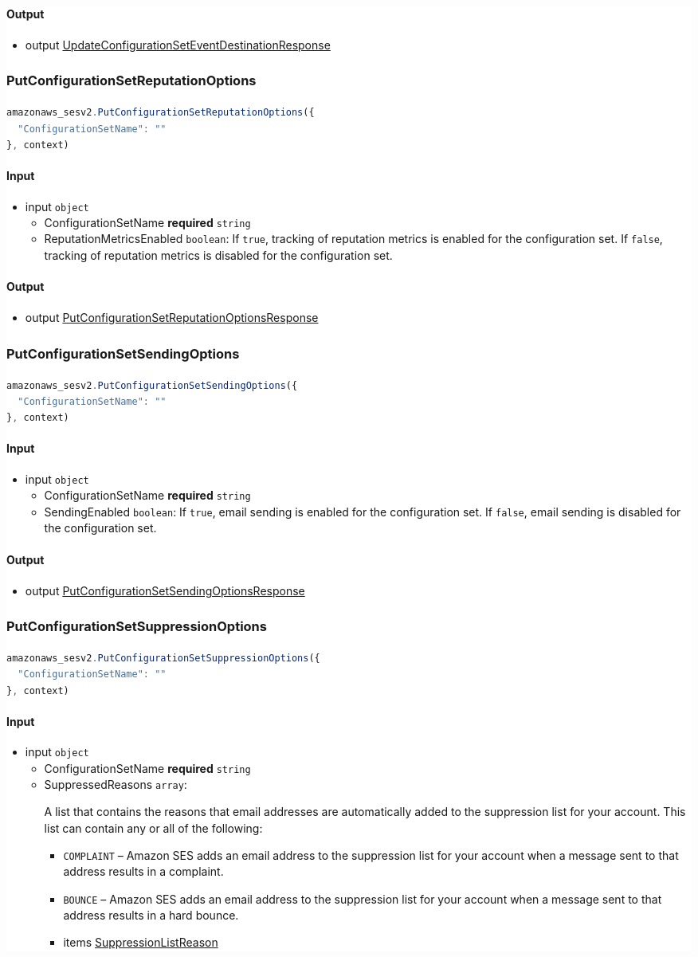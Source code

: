 #### Output
* output [UpdateConfigurationSetEventDestinationResponse](#updateconfigurationseteventdestinationresponse)

### PutConfigurationSetReputationOptions



```js
amazonaws_sesv2.PutConfigurationSetReputationOptions({
  "ConfigurationSetName": ""
}, context)
```

#### Input
* input `object`
  * ConfigurationSetName **required** `string`
  * ReputationMetricsEnabled `boolean`: If <code>true</code>, tracking of reputation metrics is enabled for the configuration set. If <code>false</code>, tracking of reputation metrics is disabled for the configuration set.

#### Output
* output [PutConfigurationSetReputationOptionsResponse](#putconfigurationsetreputationoptionsresponse)

### PutConfigurationSetSendingOptions



```js
amazonaws_sesv2.PutConfigurationSetSendingOptions({
  "ConfigurationSetName": ""
}, context)
```

#### Input
* input `object`
  * ConfigurationSetName **required** `string`
  * SendingEnabled `boolean`: If <code>true</code>, email sending is enabled for the configuration set. If <code>false</code>, email sending is disabled for the configuration set.

#### Output
* output [PutConfigurationSetSendingOptionsResponse](#putconfigurationsetsendingoptionsresponse)

### PutConfigurationSetSuppressionOptions



```js
amazonaws_sesv2.PutConfigurationSetSuppressionOptions({
  "ConfigurationSetName": ""
}, context)
```

#### Input
* input `object`
  * ConfigurationSetName **required** `string`
  * SuppressedReasons `array`: <p>A list that contains the reasons that email addresses are automatically added to the suppression list for your account. This list can contain any or all of the following:</p> <ul> <li> <p> <code>COMPLAINT</code> – Amazon SES adds an email address to the suppression list for your account when a message sent to that address results in a complaint.</p> </li> <li> <p> <code>BOUNCE</code> – Amazon SES adds an email address to the suppression list for your account when a message sent to that address results in a hard bounce.</p> </li> </ul>
    * items [SuppressionListReason](#suppressionlistreason)
